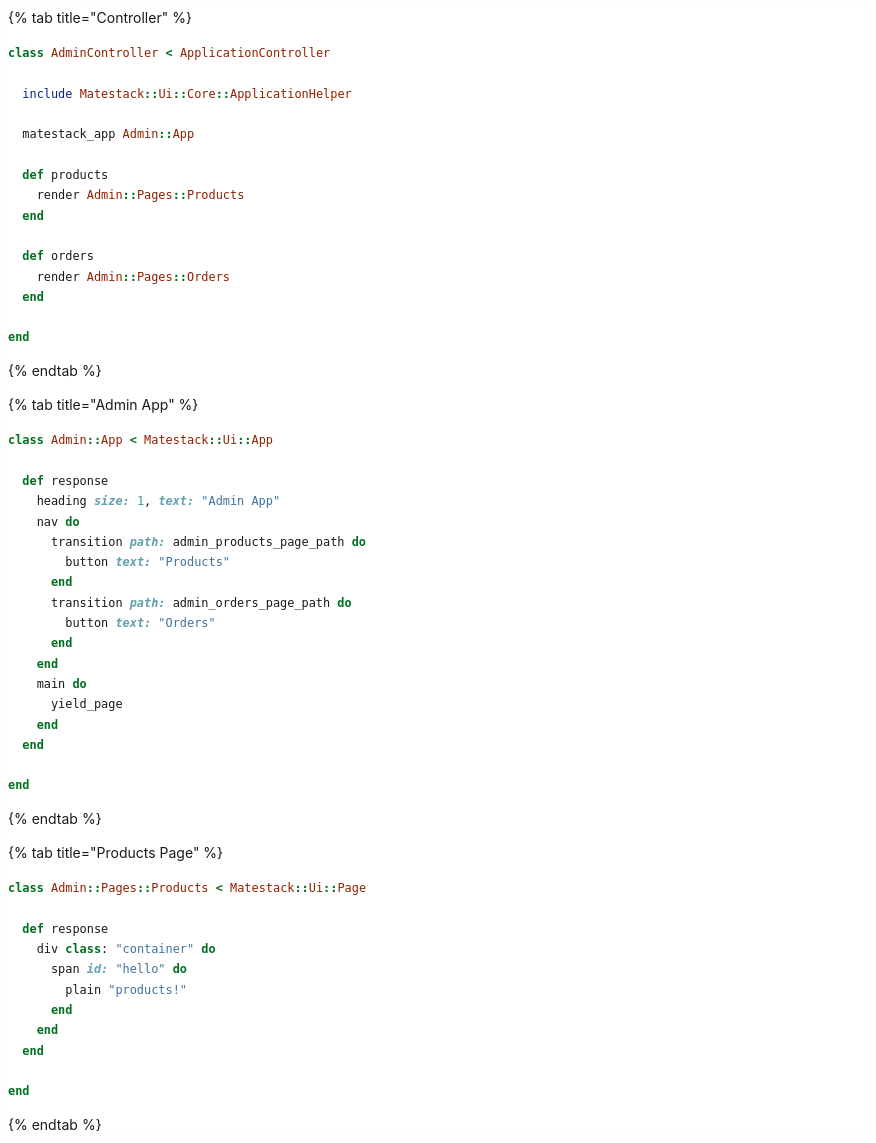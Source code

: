 {% tab title="Controller" %}
```ruby
class AdminController < ApplicationController

  include Matestack::Ui::Core::ApplicationHelper

  matestack_app Admin::App

  def products
    render Admin::Pages::Products
  end

  def orders
    render Admin::Pages::Orders
  end

end
```
{% endtab %}

{% tab title="Admin App" %}
```ruby
class Admin::App < Matestack::Ui::App

  def response
    heading size: 1, text: "Admin App"
    nav do
      transition path: admin_products_page_path do
        button text: "Products"
      end
      transition path: admin_orders_page_path do
        button text: "Orders"
      end
    end
    main do
      yield_page
    end
  end

end
```
{% endtab %}

{% tab title="Products Page" %}
```ruby
class Admin::Pages::Products < Matestack::Ui::Page

  def response
    div class: "container" do
      span id: "hello" do
        plain "products!"
      end
    end
  end

end
```
{% endtab %}
